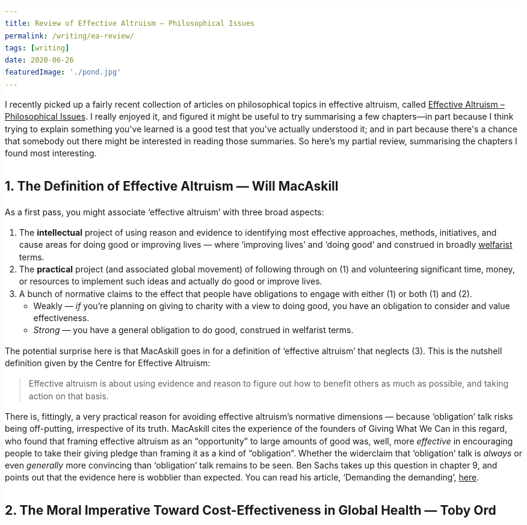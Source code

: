 ```yaml
---
title: Review of Effective Altruism – Philosophical Issues
permalink: /writing/ea-review/
tags: [writing]
date: 2020-06-26
featuredImage: './pond.jpg'
---
```

I recently picked up a fairly recent collection of articles on philosophical topics in effective altruism, called [Effective Altruism – Philosophical Issues](https://global.oup.com/academic/product/effective-altruism-9780198841364?cc=gb&lang=en&). I really enjoyed it, and figured it might be useful to try summarising a few chapters—in part because I think trying to explain something you've learned is a good test that you've actually understood it; and in part because there's a chance that somebody out there might be interested in reading those summaries. So here’s my partial review, summarising the chapters I found most interesting.

## 1. The Definition of Effective Altruism — Will MacAskill
As a first pass, you might associate ‘effective altruism’ with three broad aspects:

1. The **intellectual** project of using reason and evidence to identifying most effective approaches, methods, initiatives, and cause areas for doing good or improving lives — where ‘improving lives’ and ‘doing good’ and construed in broadly [welfarist](https://plato.stanford.edu/entries/well-being/#Wel) terms.
2. The **practical** project (and associated global movement) of following through on (1) and volunteering significant time, money, or resources to implement such ideas and actually do good or improve lives.
3. A bunch of normative claims to the effect that people have obligations to engage with either (1) or both (1) and (2).
   - Weakly — *if* you’re planning on giving to charity with a view to doing good, you have an obligation to  consider and value effectiveness.
   - *Strong* — you have a general obligation to do good, construed in welfarist terms.

The potential surprise here is that MacAskill goes in for a definition of ‘effective altruism’ that neglects (3). This is the nutshell definition given by the Centre for Effective Altruism:

> Effective altruism is about using evidence and reason to figure out how to benefit others as much as possible, and taking action on that basis.

There is, fittingly, a very practical reason for avoiding effective altruism’s normative dimensions — because ‘obligation’ talk risks being off-putting, irrespective of its truth. MacAskill cites the experience of the founders of Giving What We Can in this regard, who found that framing effective altruism as an “opportunity” to large amounts of good was, well, more *effective* in encouraging people to take their giving pledge than framing it as a kind of “obligation”. Whether the widerclaim that ‘obligation’ talk is *always* or even *generally* more convincing than ‘obligation’ talk remains to be seen. Ben Sachs takes up this question in chapter 9, and points out that the evidence here is wobblier than expected. You can read his article, ‘Demanding the demanding’, [here](https://www.researchgate.net/publication/336782880_Demanding_the_Demanding).

## 2. The Moral Imperative Toward Cost-Effectiveness in Global Health — Toby Ord
